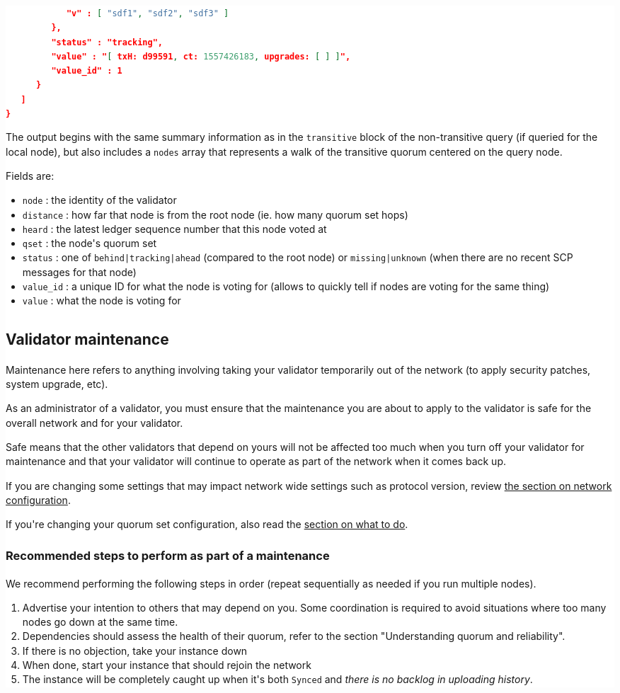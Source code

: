 ```json
            "v" : [ "sdf1", "sdf2", "sdf3" ]
         },
         "status" : "tracking",
         "value" : "[ txH: d99591, ct: 1557426183, upgrades: [ ] ]",
         "value_id" : 1
      }
   ]
}
```

The output begins with the same summary information as in the `transitive` block
of the non-transitive query (if queried for the local node), but also includes
a `nodes` array that represents a walk of the transitive quorum centered on
the query node.

Fields are:

* `node` : the identity of the validator
* `distance` : how far that node is from the root node (ie. how many quorum set hops)
* `heard` : the latest ledger sequence number that this node voted at
* `qset` : the node's quorum set
* `status` : one of `behind|tracking|ahead` (compared to the root node) or `missing|unknown` (when there are no recent SCP messages for that node)
* `value_id` : a unique ID for what the node is voting for (allows to quickly tell if nodes are voting for the same thing)
* `value` : what the node is voting for

## Validator maintenance

Maintenance here refers to anything involving taking your validator temporarily out of the network (to apply security patches, system upgrade, etc).

As an administrator of a validator, you must ensure that the maintenance you are about to apply to the validator is safe for the overall network and for your validator.

Safe means that the other validators that depend on yours will not be affected too much when you turn off your validator for maintenance and that your validator will continue to operate as part of the network when it comes back up.

If you are changing some settings that may impact network wide settings such as protocol version, review [the section on network configuration](#network-configuration).

If you're changing your quorum set configuration, also read the [section on what to do](#special-considerations-during-quorum-set-updates).

### Recommended steps to perform as part of a maintenance

We recommend performing the following steps in order (repeat sequentially as needed if you run multiple nodes).

  1. Advertise your intention to others that may depend on you. Some coordination is required to avoid situations where too many nodes go down at the same time.
  2. Dependencies should assess the health of their quorum, refer to the section
     "Understanding quorum and reliability".
  3. If there is no objection, take your instance down
  4. When done, start your instance that should rejoin the network
  5. The instance will be completely caught up when it's both `Synced` and *there is no backlog in uploading history*.
